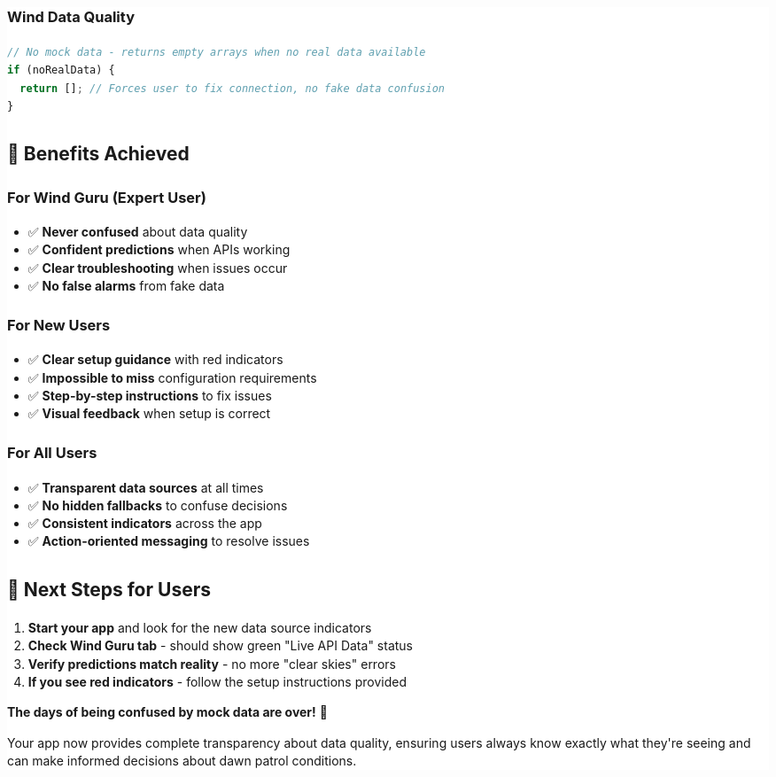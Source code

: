 ### **Wind Data Quality**
```typescript
// No mock data - returns empty arrays when no real data available
if (noRealData) {
  return []; // Forces user to fix connection, no fake data confusion
}
```

## 🎯 Benefits Achieved

### **For Wind Guru (Expert User)**
- ✅ **Never confused** about data quality
- ✅ **Confident predictions** when APIs working
- ✅ **Clear troubleshooting** when issues occur
- ✅ **No false alarms** from fake data

### **For New Users**
- ✅ **Clear setup guidance** with red indicators
- ✅ **Impossible to miss** configuration requirements
- ✅ **Step-by-step instructions** to fix issues
- ✅ **Visual feedback** when setup is correct

### **For All Users**
- ✅ **Transparent data sources** at all times
- ✅ **No hidden fallbacks** to confuse decisions
- ✅ **Consistent indicators** across the app
- ✅ **Action-oriented messaging** to resolve issues

## 🚀 Next Steps for Users

1. **Start your app** and look for the new data source indicators
2. **Check Wind Guru tab** - should show green "Live API Data" status
3. **Verify predictions match reality** - no more "clear skies" errors
4. **If you see red indicators** - follow the setup instructions provided

**The days of being confused by mock data are over!** 🎉

Your app now provides complete transparency about data quality, ensuring users always know exactly what they're seeing and can make informed decisions about dawn patrol conditions.
